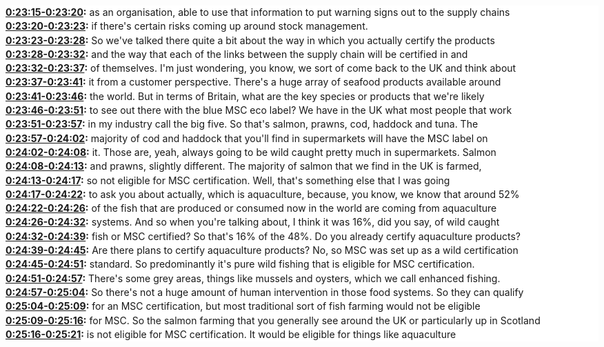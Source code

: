 **[0:23:15-0:23:20](https://anchor.fm/farmgate/episodes/MSC-Certified---How-does-it-work-e11g4bs#t=0:23:15):**  as an organisation, able to use that information to put warning signs out to the supply chains  
**[0:23:20-0:23:23](https://anchor.fm/farmgate/episodes/MSC-Certified---How-does-it-work-e11g4bs#t=0:23:20):**  if there's certain risks coming up around stock management.  
**[0:23:23-0:23:28](https://anchor.fm/farmgate/episodes/MSC-Certified---How-does-it-work-e11g4bs#t=0:23:23):**  So we've talked there quite a bit about the way in which you actually certify the products  
**[0:23:28-0:23:32](https://anchor.fm/farmgate/episodes/MSC-Certified---How-does-it-work-e11g4bs#t=0:23:28):**  and the way that each of the links between the supply chain will be certified in and  
**[0:23:32-0:23:37](https://anchor.fm/farmgate/episodes/MSC-Certified---How-does-it-work-e11g4bs#t=0:23:32):**  of themselves. I'm just wondering, you know, we sort of come back to the UK and think about  
**[0:23:37-0:23:41](https://anchor.fm/farmgate/episodes/MSC-Certified---How-does-it-work-e11g4bs#t=0:23:37):**  it from a customer perspective. There's a huge array of seafood products available around  
**[0:23:41-0:23:46](https://anchor.fm/farmgate/episodes/MSC-Certified---How-does-it-work-e11g4bs#t=0:23:41):**  the world. But in terms of Britain, what are the key species or products that we're likely  
**[0:23:46-0:23:51](https://anchor.fm/farmgate/episodes/MSC-Certified---How-does-it-work-e11g4bs#t=0:23:46):**  to see out there with the blue MSC eco label? We have in the UK what most people that work  
**[0:23:51-0:23:57](https://anchor.fm/farmgate/episodes/MSC-Certified---How-does-it-work-e11g4bs#t=0:23:51):**  in my industry call the big five. So that's salmon, prawns, cod, haddock and tuna. The  
**[0:23:57-0:24:02](https://anchor.fm/farmgate/episodes/MSC-Certified---How-does-it-work-e11g4bs#t=0:23:57):**  majority of cod and haddock that you'll find in supermarkets will have the MSC label on  
**[0:24:02-0:24:08](https://anchor.fm/farmgate/episodes/MSC-Certified---How-does-it-work-e11g4bs#t=0:24:02):**  it. Those are, yeah, always going to be wild caught pretty much in supermarkets. Salmon  
**[0:24:08-0:24:13](https://anchor.fm/farmgate/episodes/MSC-Certified---How-does-it-work-e11g4bs#t=0:24:08):**  and prawns, slightly different. The majority of salmon that we find in the UK is farmed,  
**[0:24:13-0:24:17](https://anchor.fm/farmgate/episodes/MSC-Certified---How-does-it-work-e11g4bs#t=0:24:13):**  so not eligible for MSC certification. Well, that's something else that I was going  
**[0:24:17-0:24:22](https://anchor.fm/farmgate/episodes/MSC-Certified---How-does-it-work-e11g4bs#t=0:24:17):**  to ask you about actually, which is aquaculture, because, you know, we know that around 52%  
**[0:24:22-0:24:26](https://anchor.fm/farmgate/episodes/MSC-Certified---How-does-it-work-e11g4bs#t=0:24:22):**  of the fish that are produced or consumed now in the world are coming from aquaculture  
**[0:24:26-0:24:32](https://anchor.fm/farmgate/episodes/MSC-Certified---How-does-it-work-e11g4bs#t=0:24:26):**  systems. And so when you're talking about, I think it was 16%, did you say, of wild caught  
**[0:24:32-0:24:39](https://anchor.fm/farmgate/episodes/MSC-Certified---How-does-it-work-e11g4bs#t=0:24:32):**  fish or MSC certified? So that's 16% of the 48%. Do you already certify aquaculture products?  
**[0:24:39-0:24:45](https://anchor.fm/farmgate/episodes/MSC-Certified---How-does-it-work-e11g4bs#t=0:24:39):**  Are there plans to certify aquaculture products? No, so MSC was set up as a wild certification  
**[0:24:45-0:24:51](https://anchor.fm/farmgate/episodes/MSC-Certified---How-does-it-work-e11g4bs#t=0:24:45):**  standard. So predominantly it's pure wild fishing that is eligible for MSC certification.  
**[0:24:51-0:24:57](https://anchor.fm/farmgate/episodes/MSC-Certified---How-does-it-work-e11g4bs#t=0:24:51):**  There's some grey areas, things like mussels and oysters, which we call enhanced fishing.  
**[0:24:57-0:25:04](https://anchor.fm/farmgate/episodes/MSC-Certified---How-does-it-work-e11g4bs#t=0:24:57):**  So there's not a huge amount of human intervention in those food systems. So they can qualify  
**[0:25:04-0:25:09](https://anchor.fm/farmgate/episodes/MSC-Certified---How-does-it-work-e11g4bs#t=0:25:04):**  for an MSC certification, but most traditional sort of fish farming would not be eligible  
**[0:25:09-0:25:16](https://anchor.fm/farmgate/episodes/MSC-Certified---How-does-it-work-e11g4bs#t=0:25:09):**  for MSC. So the salmon farming that you generally see around the UK or particularly up in Scotland  
**[0:25:16-0:25:21](https://anchor.fm/farmgate/episodes/MSC-Certified---How-does-it-work-e11g4bs#t=0:25:16):**  is not eligible for MSC certification. It would be eligible for things like aquaculture  